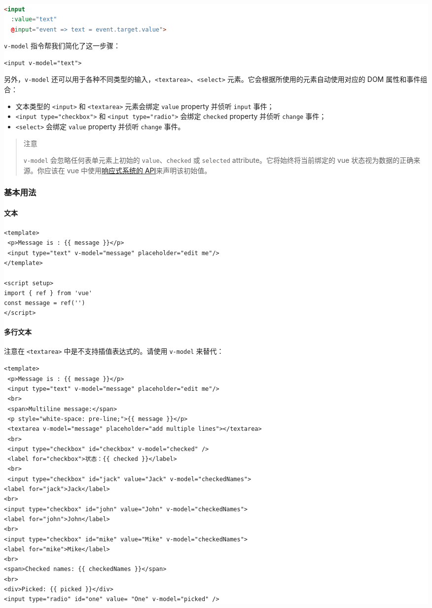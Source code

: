 ```html
<input
  :value="text"
  @input="event => text = event.target.value">
```

`v-model` 指令帮我们简化了这一步骤：

```vue
<input v-model="text">
```

另外，`v-model` 还可以用于各种不同类型的输入，`<textarea>`、`<select>` 元素。它会根据所使用的元素自动使用对应的 DOM 属性和事件组合：

- 文本类型的 `<input>` 和 `<textarea>` 元素会绑定 `value` property 并侦听 `input` 事件；
- `<input type="checkbox">` 和 `<input type="radio">` 会绑定 `checked` property 并侦听 `change` 事件；
- `<select>` 会绑定 `value` property 并侦听 `change` 事件。

> 注意
>
> `v-model` 会忽略任何表单元素上初始的 `value`、`checked` 或 `selected` attribute。它将始终将当前绑定的 vue 状态视为数据的正确来源。你应该在 vue 中使用[响应式系统的 API](https://cn.vuejs.org/api/reactivity-core.html#reactivity-api-core)来声明该初始值。

### 基本用法

#### 文本

```vue
<template> 
 <p>Message is : {{ message }}</p>
 <input type="text" v-model="message" placeholder="edit me"/>
</template>   

<script setup>
import { ref } from 'vue'
const message = ref('')
</script>
```

#### 多行文本

注意在 `<textarea>` 中是不支持插值表达式的。请使用 `v-model` 来替代：

```vue
<template> 
 <p>Message is : {{ message }}</p>
 <input type="text" v-model="message" placeholder="edit me"/>
 <br>
 <span>Multiline message:</span>
 <p style="white-space: pre-line;">{{ message }}</p>
 <textarea v-model="message" placeholder="add multiple lines"></textarea>
 <br>
 <input type="checkbox" id="checkbox" v-model="checked" />
 <label for="checkbox">状态：{{ checked }}</label>
 <br>
 <input type="checkbox" id="jack" value="Jack" v-model="checkedNames">
<label for="jack">Jack</label>
<br>
<input type="checkbox" id="john" value="John" v-model="checkedNames">
<label for="john">John</label>
<br>
<input type="checkbox" id="mike" value="Mike" v-model="checkedNames">
<label for="mike">Mike</label>
<br>
<span>Checked names: {{ checkedNames }}</span>
<br>
<div>Picked: {{ picked }}</div>
<input type="radio" id="one" value= "One" v-model="picked" />
```